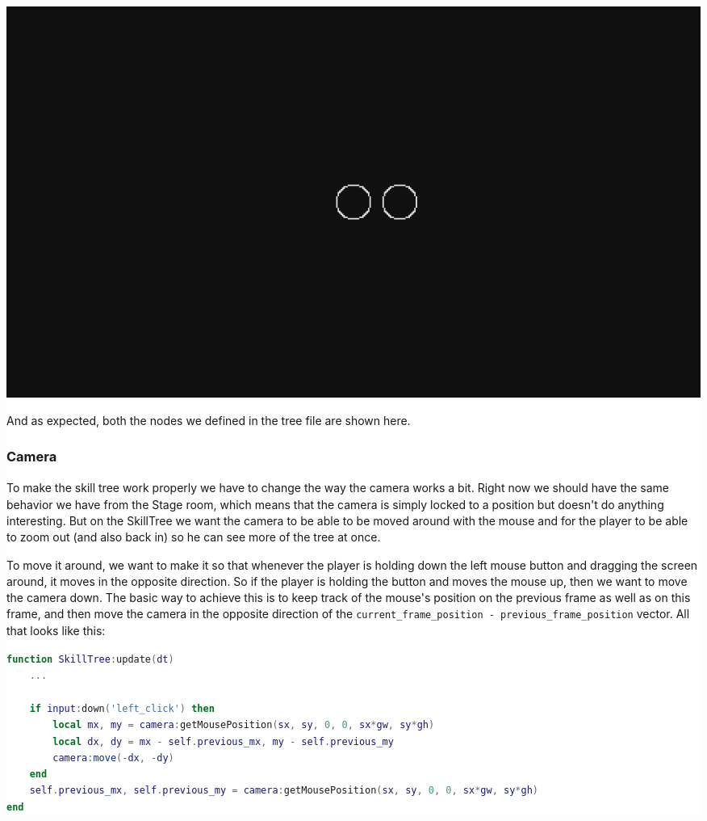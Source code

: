 ![](media/bytepath-13_02.png)

And as expected, both the nodes we defined in the tree file are shown here.

### Camera

To make the skill tree work properly we have to change the way the camera works a bit. Right now we should have the same behavior we have from the Stage room, which means that the camera is simply locked to a position but doesn't do anything interesting. But on the SkillTree we want the camera to be able to be moved around with the mouse and for the player to be able to zoom out (and also back in) so he can see more of the tree at once.

To move it around, we want to make it so that whenever the player is holding down the left mouse button and dragging the screen around, it moves in the opposite direction. So if the player is holding the button and moves the mouse up, then we want to move the camera down. The basic way to achieve this is to keep track of the mouse's position on the previous frame as well as on this frame, and then move the camera in the opposite direction of the `current_frame_position - previous_frame_position` vector. All that looks like this:

```lua
function SkillTree:update(dt)
    ...
  
    if input:down('left_click') then
        local mx, my = camera:getMousePosition(sx, sy, 0, 0, sx*gw, sy*gh)
        local dx, dy = mx - self.previous_mx, my - self.previous_my
        camera:move(-dx, -dy)
    end
    self.previous_mx, self.previous_my = camera:getMousePosition(sx, sy, 0, 0, sx*gw, sy*gh)
end
```
